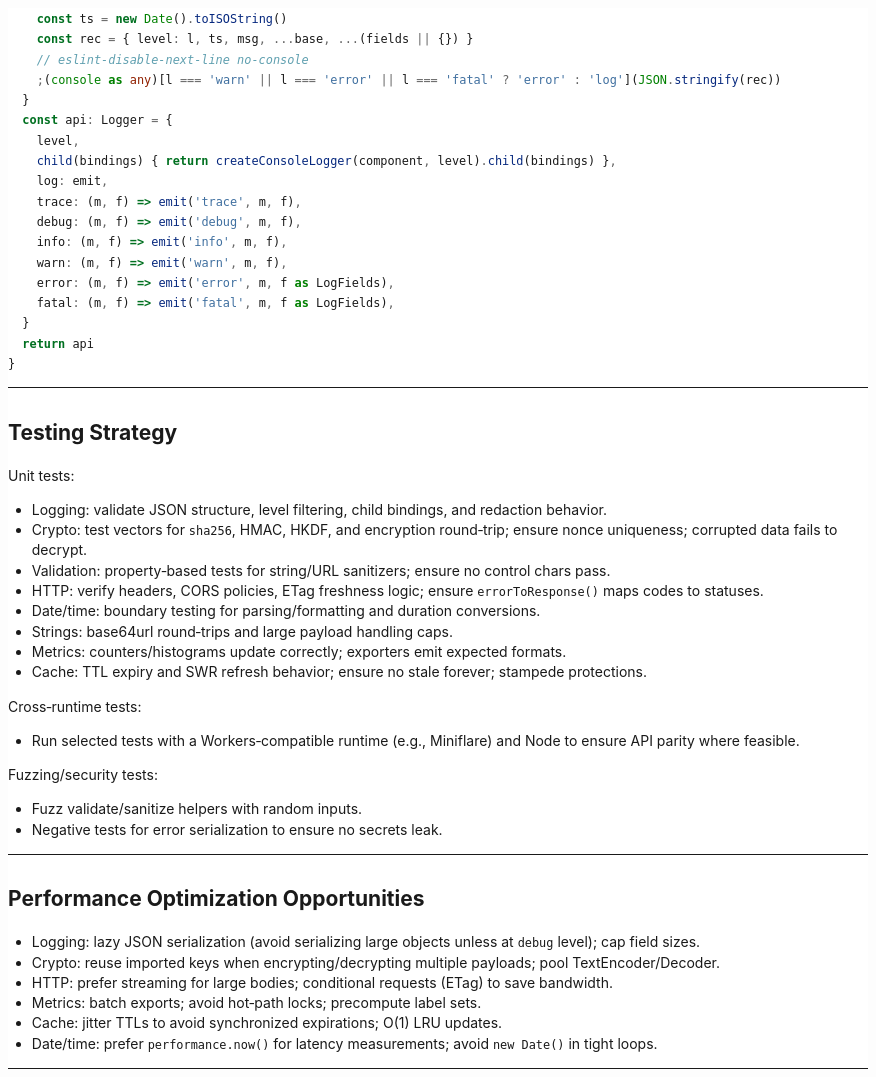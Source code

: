 ```ts
    const ts = new Date().toISOString()
    const rec = { level: l, ts, msg, ...base, ...(fields || {}) }
    // eslint-disable-next-line no-console
    ;(console as any)[l === 'warn' || l === 'error' || l === 'fatal' ? 'error' : 'log'](JSON.stringify(rec))
  }
  const api: Logger = {
    level,
    child(bindings) { return createConsoleLogger(component, level).child(bindings) },
    log: emit,
    trace: (m, f) => emit('trace', m, f),
    debug: (m, f) => emit('debug', m, f),
    info: (m, f) => emit('info', m, f),
    warn: (m, f) => emit('warn', m, f),
    error: (m, f) => emit('error', m, f as LogFields),
    fatal: (m, f) => emit('fatal', m, f as LogFields),
  }
  return api
}
```

---

## Testing Strategy

Unit tests:
- Logging: validate JSON structure, level filtering, child bindings, and redaction behavior.
- Crypto: test vectors for `sha256`, HMAC, HKDF, and encryption round‑trip; ensure nonce uniqueness; corrupted data fails to decrypt.
- Validation: property‑based tests for string/URL sanitizers; ensure no control chars pass.
- HTTP: verify headers, CORS policies, ETag freshness logic; ensure `errorToResponse()` maps codes to statuses.
- Date/time: boundary testing for parsing/formatting and duration conversions.
- Strings: base64url round‑trips and large payload handling caps.
- Metrics: counters/histograms update correctly; exporters emit expected formats.
- Cache: TTL expiry and SWR refresh behavior; ensure no stale forever; stampede protections.

Cross‑runtime tests:
- Run selected tests with a Workers‑compatible runtime (e.g., Miniflare) and Node to ensure API parity where feasible.

Fuzzing/security tests:
- Fuzz validate/sanitize helpers with random inputs.
- Negative tests for error serialization to ensure no secrets leak.

---

## Performance Optimization Opportunities

- Logging: lazy JSON serialization (avoid serializing large objects unless at `debug` level); cap field sizes.
- Crypto: reuse imported keys when encrypting/decrypting multiple payloads; pool TextEncoder/Decoder.
- HTTP: prefer streaming for large bodies; conditional requests (ETag) to save bandwidth.
- Metrics: batch exports; avoid hot‑path locks; precompute label sets.
- Cache: jitter TTLs to avoid synchronized expirations; O(1) LRU updates.
- Date/time: prefer `performance.now()` for latency measurements; avoid `new Date()` in tight loops.

---